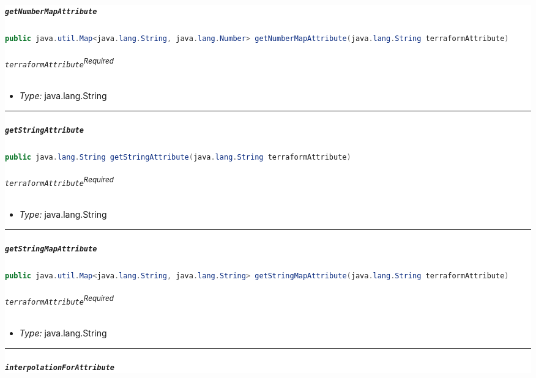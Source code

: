 ##### `getNumberMapAttribute` <a name="getNumberMapAttribute" id="@cdktf/provider-ionoscloud.dataIonoscloudMongoCluster.DataIonoscloudMongoClusterBackupOutputReference.getNumberMapAttribute"></a>

```java
public java.util.Map<java.lang.String, java.lang.Number> getNumberMapAttribute(java.lang.String terraformAttribute)
```

###### `terraformAttribute`<sup>Required</sup> <a name="terraformAttribute" id="@cdktf/provider-ionoscloud.dataIonoscloudMongoCluster.DataIonoscloudMongoClusterBackupOutputReference.getNumberMapAttribute.parameter.terraformAttribute"></a>

- *Type:* java.lang.String

---

##### `getStringAttribute` <a name="getStringAttribute" id="@cdktf/provider-ionoscloud.dataIonoscloudMongoCluster.DataIonoscloudMongoClusterBackupOutputReference.getStringAttribute"></a>

```java
public java.lang.String getStringAttribute(java.lang.String terraformAttribute)
```

###### `terraformAttribute`<sup>Required</sup> <a name="terraformAttribute" id="@cdktf/provider-ionoscloud.dataIonoscloudMongoCluster.DataIonoscloudMongoClusterBackupOutputReference.getStringAttribute.parameter.terraformAttribute"></a>

- *Type:* java.lang.String

---

##### `getStringMapAttribute` <a name="getStringMapAttribute" id="@cdktf/provider-ionoscloud.dataIonoscloudMongoCluster.DataIonoscloudMongoClusterBackupOutputReference.getStringMapAttribute"></a>

```java
public java.util.Map<java.lang.String, java.lang.String> getStringMapAttribute(java.lang.String terraformAttribute)
```

###### `terraformAttribute`<sup>Required</sup> <a name="terraformAttribute" id="@cdktf/provider-ionoscloud.dataIonoscloudMongoCluster.DataIonoscloudMongoClusterBackupOutputReference.getStringMapAttribute.parameter.terraformAttribute"></a>

- *Type:* java.lang.String

---

##### `interpolationForAttribute` <a name="interpolationForAttribute" id="@cdktf/provider-ionoscloud.dataIonoscloudMongoCluster.DataIonoscloudMongoClusterBackupOutputReference.interpolationForAttribute"></a>
